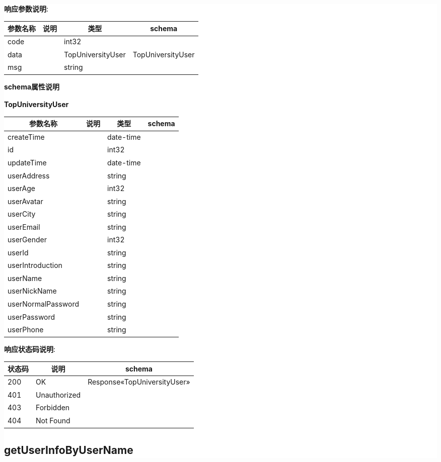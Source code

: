 **响应参数说明**:


| 参数名称         | 说明                             |    类型 |  schema |
| ------------ | -------------------|-------|----------- |
|code|   |int32  |    |
|data|   |TopUniversityUser  | TopUniversityUser   |
|msg|   |string  |    |



**schema属性说明**




**TopUniversityUser**

| 参数名称         |  说明          |   类型  |  schema |
| ------------ | ------------------|--------|----------- |
|createTime |    |date-time  |    |
|id |    |int32  |    |
|updateTime |    |date-time  |    |
|userAddress |    |string  |    |
|userAge |    |int32  |    |
|userAvatar |    |string  |    |
|userCity |    |string  |    |
|userEmail |    |string  |    |
|userGender |    |int32  |    |
|userId |    |string  |    |
|userIntroduction |    |string  |    |
|userName |    |string  |    |
|userNickName |    |string  |    |
|userNormalPassword |    |string  |    |
|userPassword |    |string  |    |
|userPhone |    |string  |    |

**响应状态码说明**:


| 状态码         | 说明                             |    schema                         |
| ------------ | -------------------------------- |---------------------- |
| 200 | OK  |Response«TopUniversityUser»|
| 401 | Unauthorized  ||
| 403 | Forbidden  ||
| 404 | Not Found  ||
## getUserInfoByUserName
